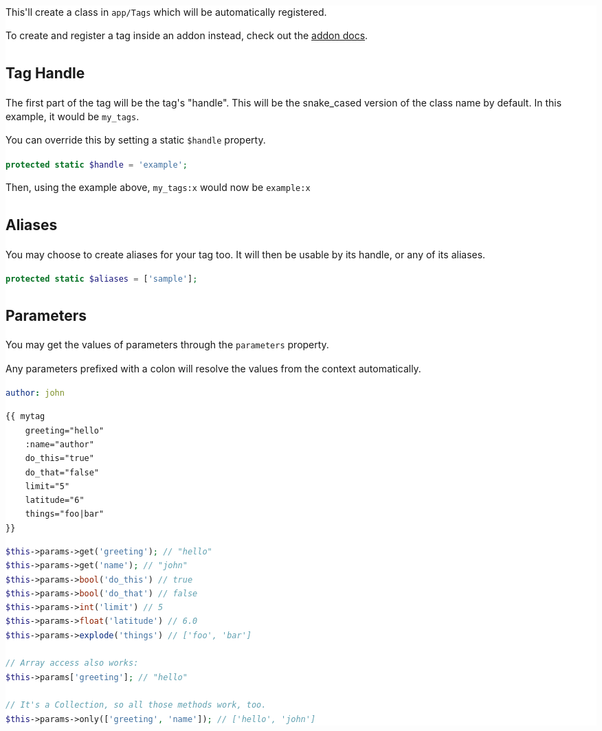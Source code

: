 This'll create a class in `app/Tags` which will be automatically registered.

To create and register a tag inside an addon instead, check out the [addon docs](/extending/addons#registering-components).

## Tag Handle

The first part of the tag will be the tag's "handle". This will be the snake_cased version of the class name by default. In this example, it would be `my_tags`.

You can override this by setting a static `$handle` property.

``` php
protected static $handle = 'example';
```

Then, using the example above, `my_tags:x` would now be `example:x`

## Aliases

You may choose to create aliases for your tag too. It will then be usable by its handle, or any of its aliases.

``` php
protected static $aliases = ['sample'];
```

## Parameters

You may get the values of parameters through the `parameters` property.

Any parameters prefixed with a colon will resolve the values from the context automatically.

``` yaml
author: john
```

```
{{ mytag
    greeting="hello"
    :name="author"
    do_this="true"
    do_that="false"
    limit="5"
    latitude="6"
    things="foo|bar"
}}
```

``` php
$this->params->get('greeting'); // "hello"
$this->params->get('name'); // "john"
$this->params->bool('do_this') // true
$this->params->bool('do_that') // false
$this->params->int('limit') // 5
$this->params->float('latitude') // 6.0
$this->params->explode('things') // ['foo', 'bar']

// Array access also works:
$this->params['greeting']; // "hello"

// It's a Collection, so all those methods work, too.
$this->params->only(['greeting', 'name']); // ['hello', 'john']
```


[collection_tag]: /tags/collection